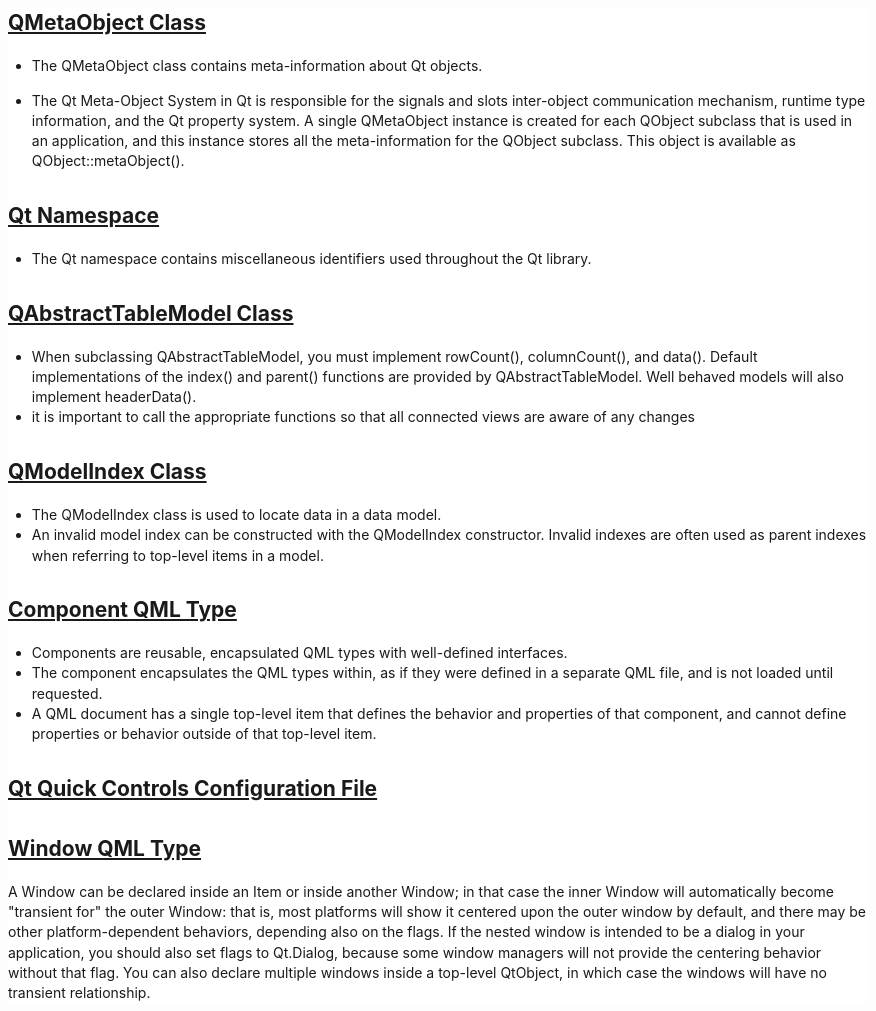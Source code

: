 ## [QMetaObject Class](https://doc.qt.io/qt-5/qmetaobject.html)
- The QMetaObject class contains meta-information about Qt objects.

- The Qt Meta-Object System in Qt is responsible for the signals and slots inter-object communication mechanism, runtime type information, and the Qt property system. A single QMetaObject instance is created for each QObject subclass that is used in an application, and this instance stores all the meta-information for the QObject subclass. This object is available as QObject::metaObject().

## [Qt Namespace](https://doc.qt.io/qt-5/qt.html)
- The Qt namespace contains miscellaneous identifiers used throughout the Qt library. 



## [QAbstractTableModel Class](https://doc.qt.io/qt-5/qabstracttablemodel.html)
- When subclassing QAbstractTableModel, you must implement rowCount(), columnCount(), and data(). Default implementations of the index() and parent() functions are provided by QAbstractTableModel. Well behaved models will also implement headerData().
- it is important to call the appropriate functions so that all connected views are aware of any changes

## [QModelIndex Class](https://doc.qt.io/qt-5/qmodelindex.html)
- The QModelIndex class is used to locate data in a data model.
- An invalid model index can be constructed with the QModelIndex constructor. Invalid indexes are often used as parent indexes when referring to top-level items in a model.

## [Component QML Type](https://doc.qt.io/qt-5/qml-qtqml-component.html)
- Components are reusable, encapsulated QML types with well-defined interfaces.
- The component encapsulates the QML types within, as if they were defined in a separate QML file, and is not loaded until requested.
- A QML document has a single top-level item that defines the behavior and properties of that component, and cannot define properties or behavior outside of that top-level item. 

## [Qt Quick Controls Configuration File](https://doc.qt.io/qt-5/qtquickcontrols2-configuration.html)

## [Window QML Type](https://doc.qt.io/qt-5/qml-qtquick-window-window.html)
A Window can be declared inside an Item or inside another Window; in that case the inner Window will automatically become "transient for" the outer Window: that is, most platforms will show it centered upon the outer window by default, and there may be other platform-dependent behaviors, depending also on the flags. If the nested window is intended to be a dialog in your application, you should also set flags to Qt.Dialog, because some window managers will not provide the centering behavior without that flag. You can also declare multiple windows inside a top-level QtObject, in which case the windows will have no transient relationship.